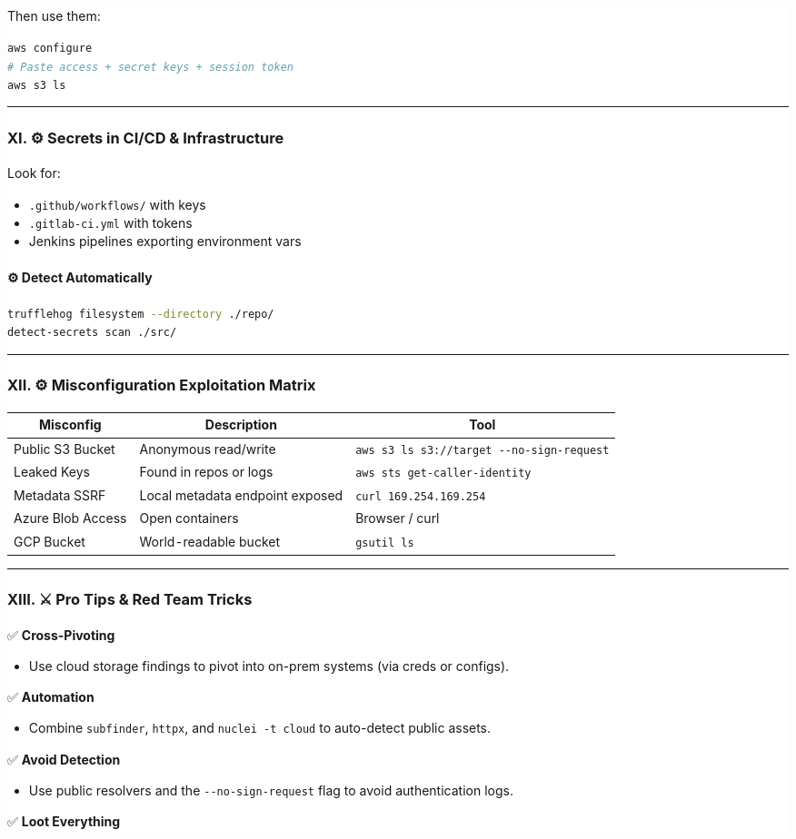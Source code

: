 Then use them:

```bash
aws configure
# Paste access + secret keys + session token
aws s3 ls
```

***

### XI. ⚙️ Secrets in CI/CD & Infrastructure

Look for:

* `.github/workflows/` with keys
* `.gitlab-ci.yml` with tokens
* Jenkins pipelines exporting environment vars

#### ⚙️ Detect Automatically

```bash
trufflehog filesystem --directory ./repo/
detect-secrets scan ./src/
```

***

### XII. ⚙️ Misconfiguration Exploitation Matrix

| Misconfig         | Description                     | Tool                                      |
| ----------------- | ------------------------------- | ----------------------------------------- |
| Public S3 Bucket  | Anonymous read/write            | `aws s3 ls s3://target --no-sign-request` |
| Leaked Keys       | Found in repos or logs          | `aws sts get-caller-identity`             |
| Metadata SSRF     | Local metadata endpoint exposed | `curl 169.254.169.254`                    |
| Azure Blob Access | Open containers                 | Browser / curl                            |
| GCP Bucket        | World-readable bucket           | `gsutil ls`                               |

***

### XIII. ⚔️ Pro Tips & Red Team Tricks

✅ **Cross-Pivoting**

* Use cloud storage findings to pivot into on-prem systems (via creds or configs).

✅ **Automation**

* Combine `subfinder`, `httpx`, and `nuclei -t cloud` to auto-detect public assets.

✅ **Avoid Detection**

* Use public resolvers and the `--no-sign-request` flag to avoid authentication logs.

✅ **Loot Everything**

